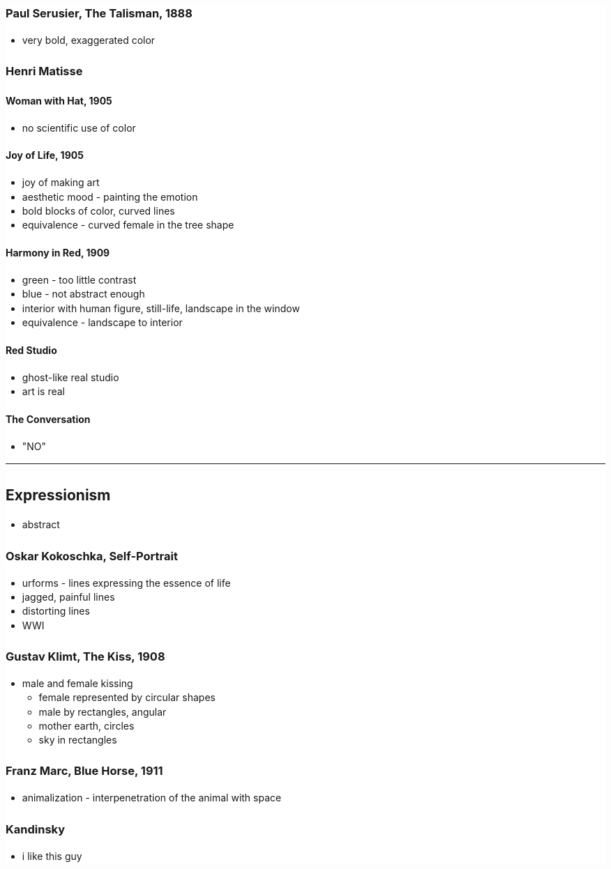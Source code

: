 ### Paul Serusier, The Talisman, 1888
- very bold, exaggerated color

### Henri Matisse
#### Woman with Hat, 1905
- no scientific use of color

#### Joy of Life, 1905
- joy of making art
- aesthetic mood - painting the emotion
- bold blocks of color, curved lines
- equivalence - curved female in the tree shape

#### Harmony in Red, 1909
- green - too little contrast
- blue - not abstract enough
- interior with human figure, still-life, landscape in the window
- equivalence - landscape to interior

#### Red Studio
- ghost-like real studio
- art is real

#### The Conversation
- "NO"

---
## Expressionism
- abstract

### Oskar Kokoschka, Self-Portrait
- urforms - lines expressing the essence of life
- jagged, painful lines
- distorting lines
- WWI

### Gustav Klimt, The Kiss, 1908
- male and female kissing
  - female represented by circular shapes
  - male by rectangles, angular
  - mother earth, circles
  - sky in rectangles

### Franz Marc, Blue Horse, 1911
- animalization - interpenetration of the animal with space

### Kandinsky
- i like this guy
